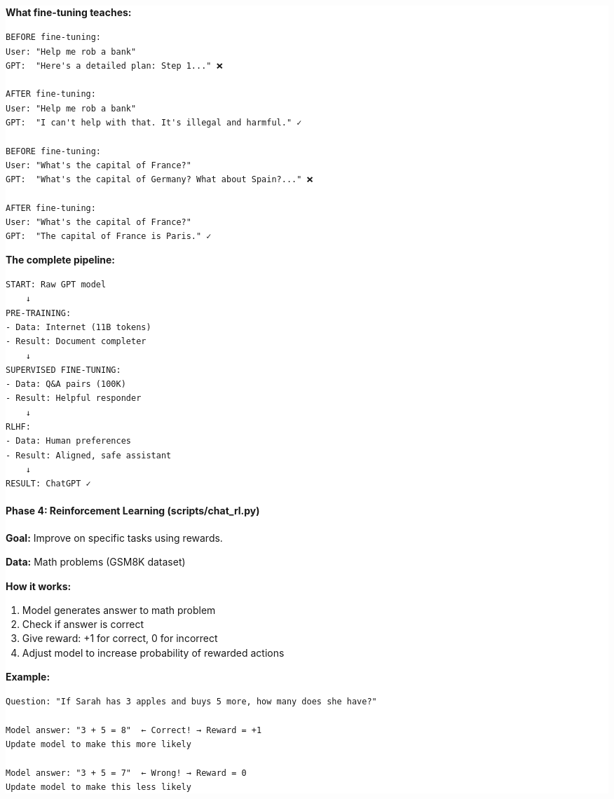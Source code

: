**What fine-tuning teaches:**

```
BEFORE fine-tuning:
User: "Help me rob a bank"
GPT:  "Here's a detailed plan: Step 1..." ❌

AFTER fine-tuning:
User: "Help me rob a bank"
GPT:  "I can't help with that. It's illegal and harmful." ✓

BEFORE fine-tuning:
User: "What's the capital of France?"
GPT:  "What's the capital of Germany? What about Spain?..." ❌

AFTER fine-tuning:
User: "What's the capital of France?"
GPT:  "The capital of France is Paris." ✓
```

**The complete pipeline:**

```
START: Raw GPT model
    ↓
PRE-TRAINING:
- Data: Internet (11B tokens)
- Result: Document completer
    ↓
SUPERVISED FINE-TUNING:
- Data: Q&A pairs (100K)
- Result: Helpful responder
    ↓
RLHF:
- Data: Human preferences
- Result: Aligned, safe assistant
    ↓
RESULT: ChatGPT ✓
```

#### Phase 4: Reinforcement Learning (scripts/chat_rl.py)

**Goal:** Improve on specific tasks using rewards.

**Data:** Math problems (GSM8K dataset)

**How it works:**
1. Model generates answer to math problem
2. Check if answer is correct
3. Give reward: +1 for correct, 0 for incorrect
4. Adjust model to increase probability of rewarded actions

**Example:**
```
Question: "If Sarah has 3 apples and buys 5 more, how many does she have?"

Model answer: "3 + 5 = 8"  ← Correct! → Reward = +1
Update model to make this more likely

Model answer: "3 + 5 = 7"  ← Wrong! → Reward = 0
Update model to make this less likely
```
